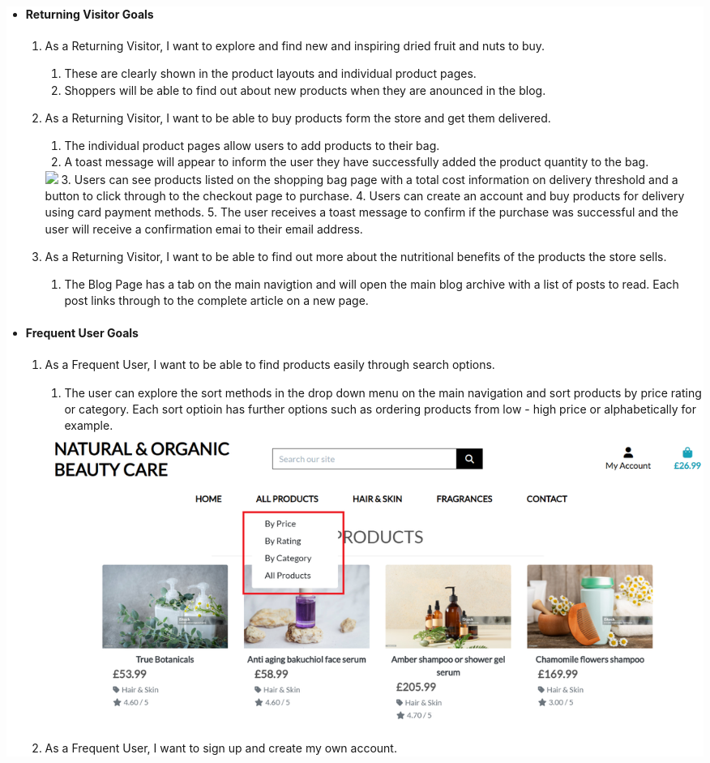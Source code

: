 -   #### Returning Visitor Goals

    1. As a Returning Visitor, I want to explore and find new and inspiring dried fruit and nuts to buy.

        1. These are clearly shown in the product layouts and individual product pages.
        2. Shoppers will be able to find out about new products when they are anounced in the blog.

    2. As a Returning Visitor, I want to be able to buy products form the store and get them delivered.

        1. The individual product pages allow users to add products to their bag.
        2. A toast message will appear to inform the user they have successfully added the product quantity to the bag.
        <img src="media/toast_msg1.png">
        3. Users can see products listed on the shopping bag page with a total cost information on delivery threshold and a button to click through to the checkout page to purchase.
        4. Users can create an account and buy products for delivery using card payment methods.
        5. The user receives a toast message to confirm if the purchase was successful and the user will receive a confirmation emai to their email address.

    3. As a Returning Visitor, I want to be able to find out more about the nutritional benefits of the products the store sells.
        1. The Blog Page has a tab on the main navigtion and will open the main blog archive with a list of posts to read. Each post links through to the complete article on a new page.

-   #### Frequent User Goals

    1. As a Frequent User, I want to be able to find products easily through search options.

        1. The user can explore the sort methods in the drop down menu on the main navigation and sort products by price rating or category. Each sort optioin has further options such as ordering products from low - high price or alphabetically for example.
        <img src="media/category_selection.png">
    2. As a Frequent User, I want to sign up and create my own account.
